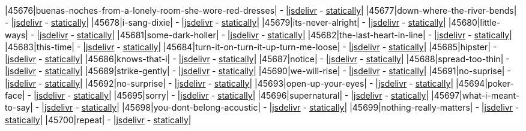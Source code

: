 |45676|buenas-noches-from-a-lonely-room-she-wore-red-dresses| - |[jsdelivr](https://cdn.jsdelivr.net/gh/dbchord/c6-3-6/45001-50000/45501-46000/buenas-noches-from-a-lonely-room-she-wore-red-dresses.png) - [statically](https://cdn.statically.io/gh/dbchord/c6-3-6/i/45001-50000/45501-46000/buenas-noches-from-a-lonely-room-she-wore-red-dresses.png)|
|45677|down-where-the-river-bends| - |[jsdelivr](https://cdn.jsdelivr.net/gh/dbchord/c6-3-6/45001-50000/45501-46000/down-where-the-river-bends.png) - [statically](https://cdn.statically.io/gh/dbchord/c6-3-6/i/45001-50000/45501-46000/down-where-the-river-bends.png)|
|45678|i-sang-dixie| - |[jsdelivr](https://cdn.jsdelivr.net/gh/dbchord/c6-3-6/45001-50000/45501-46000/i-sang-dixie.png) - [statically](https://cdn.statically.io/gh/dbchord/c6-3-6/i/45001-50000/45501-46000/i-sang-dixie.png)|
|45679|its-never-alright| - |[jsdelivr](https://cdn.jsdelivr.net/gh/dbchord/c6-3-6/45001-50000/45501-46000/its-never-alright.png) - [statically](https://cdn.statically.io/gh/dbchord/c6-3-6/i/45001-50000/45501-46000/its-never-alright.png)|
|45680|little-ways| - |[jsdelivr](https://cdn.jsdelivr.net/gh/dbchord/c6-3-6/45001-50000/45501-46000/little-ways.png) - [statically](https://cdn.statically.io/gh/dbchord/c6-3-6/i/45001-50000/45501-46000/little-ways.png)|
|45681|some-dark-holler| - |[jsdelivr](https://cdn.jsdelivr.net/gh/dbchord/c6-3-6/45001-50000/45501-46000/some-dark-holler.png) - [statically](https://cdn.statically.io/gh/dbchord/c6-3-6/i/45001-50000/45501-46000/some-dark-holler.png)|
|45682|the-last-heart-in-line| - |[jsdelivr](https://cdn.jsdelivr.net/gh/dbchord/c6-3-6/45001-50000/45501-46000/the-last-heart-in-line.png) - [statically](https://cdn.statically.io/gh/dbchord/c6-3-6/i/45001-50000/45501-46000/the-last-heart-in-line.png)|
|45683|this-time| - |[jsdelivr](https://cdn.jsdelivr.net/gh/dbchord/c6-3-6/45001-50000/45501-46000/this-time.png) - [statically](https://cdn.statically.io/gh/dbchord/c6-3-6/i/45001-50000/45501-46000/this-time.png)|
|45684|turn-it-on-turn-it-up-turn-me-loose| - |[jsdelivr](https://cdn.jsdelivr.net/gh/dbchord/c6-3-6/45001-50000/45501-46000/turn-it-on-turn-it-up-turn-me-loose.png) - [statically](https://cdn.statically.io/gh/dbchord/c6-3-6/i/45001-50000/45501-46000/turn-it-on-turn-it-up-turn-me-loose.png)|
|45685|hipster| - |[jsdelivr](https://cdn.jsdelivr.net/gh/dbchord/c6-3-6/45001-50000/45501-46000/hipster.png) - [statically](https://cdn.statically.io/gh/dbchord/c6-3-6/i/45001-50000/45501-46000/hipster.png)|
|45686|knows-that-i| - |[jsdelivr](https://cdn.jsdelivr.net/gh/dbchord/c6-3-6/45001-50000/45501-46000/knows-that-i.png) - [statically](https://cdn.statically.io/gh/dbchord/c6-3-6/i/45001-50000/45501-46000/knows-that-i.png)|
|45687|notice| - |[jsdelivr](https://cdn.jsdelivr.net/gh/dbchord/c6-3-6/45001-50000/45501-46000/notice.png) - [statically](https://cdn.statically.io/gh/dbchord/c6-3-6/i/45001-50000/45501-46000/notice.png)|
|45688|spread-too-thin| - |[jsdelivr](https://cdn.jsdelivr.net/gh/dbchord/c6-3-6/45001-50000/45501-46000/spread-too-thin.png) - [statically](https://cdn.statically.io/gh/dbchord/c6-3-6/i/45001-50000/45501-46000/spread-too-thin.png)|
|45689|strike-gently| - |[jsdelivr](https://cdn.jsdelivr.net/gh/dbchord/c6-3-6/45001-50000/45501-46000/strike-gently.png) - [statically](https://cdn.statically.io/gh/dbchord/c6-3-6/i/45001-50000/45501-46000/strike-gently.png)|
|45690|we-will-rise| - |[jsdelivr](https://cdn.jsdelivr.net/gh/dbchord/c6-3-6/45001-50000/45501-46000/we-will-rise.png) - [statically](https://cdn.statically.io/gh/dbchord/c6-3-6/i/45001-50000/45501-46000/we-will-rise.png)|
|45691|no-suprise| - |[jsdelivr](https://cdn.jsdelivr.net/gh/dbchord/c6-3-6/45001-50000/45501-46000/no-suprise.png) - [statically](https://cdn.statically.io/gh/dbchord/c6-3-6/i/45001-50000/45501-46000/no-suprise.png)|
|45692|no-surprise| - |[jsdelivr](https://cdn.jsdelivr.net/gh/dbchord/c6-3-6/45001-50000/45501-46000/no-surprise.png) - [statically](https://cdn.statically.io/gh/dbchord/c6-3-6/i/45001-50000/45501-46000/no-surprise.png)|
|45693|open-up-your-eyes| - |[jsdelivr](https://cdn.jsdelivr.net/gh/dbchord/c6-3-6/45001-50000/45501-46000/open-up-your-eyes.png) - [statically](https://cdn.statically.io/gh/dbchord/c6-3-6/i/45001-50000/45501-46000/open-up-your-eyes.png)|
|45694|poker-face| - |[jsdelivr](https://cdn.jsdelivr.net/gh/dbchord/c6-3-6/45001-50000/45501-46000/poker-face.png) - [statically](https://cdn.statically.io/gh/dbchord/c6-3-6/i/45001-50000/45501-46000/poker-face.png)|
|45695|sorry| - |[jsdelivr](https://cdn.jsdelivr.net/gh/dbchord/c6-3-6/45001-50000/45501-46000/sorry.png) - [statically](https://cdn.statically.io/gh/dbchord/c6-3-6/i/45001-50000/45501-46000/sorry.png)|
|45696|supernatural| - |[jsdelivr](https://cdn.jsdelivr.net/gh/dbchord/c6-3-6/45001-50000/45501-46000/supernatural.png) - [statically](https://cdn.statically.io/gh/dbchord/c6-3-6/i/45001-50000/45501-46000/supernatural.png)|
|45697|what-i-meant-to-say| - |[jsdelivr](https://cdn.jsdelivr.net/gh/dbchord/c6-3-6/45001-50000/45501-46000/what-i-meant-to-say.png) - [statically](https://cdn.statically.io/gh/dbchord/c6-3-6/i/45001-50000/45501-46000/what-i-meant-to-say.png)|
|45698|you-dont-belong-acoustic| - |[jsdelivr](https://cdn.jsdelivr.net/gh/dbchord/c6-3-6/45001-50000/45501-46000/you-dont-belong-acoustic.png) - [statically](https://cdn.statically.io/gh/dbchord/c6-3-6/i/45001-50000/45501-46000/you-dont-belong-acoustic.png)|
|45699|nothing-really-matters| - |[jsdelivr](https://cdn.jsdelivr.net/gh/dbchord/c6-3-6/45001-50000/45501-46000/nothing-really-matters.png) - [statically](https://cdn.statically.io/gh/dbchord/c6-3-6/i/45001-50000/45501-46000/nothing-really-matters.png)|
|45700|repeat| - |[jsdelivr](https://cdn.jsdelivr.net/gh/dbchord/c6-3-6/45001-50000/45501-46000/repeat.png) - [statically](https://cdn.statically.io/gh/dbchord/c6-3-6/i/45001-50000/45501-46000/repeat.png)|